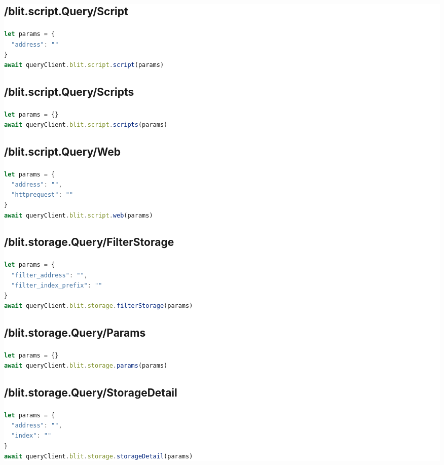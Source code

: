 ##  /blit.script.Query/Script

```js
let params = {
  "address": ""
}
await queryClient.blit.script.script(params)
```

##  /blit.script.Query/Scripts

```js
let params = {}
await queryClient.blit.script.scripts(params)
```

##  /blit.script.Query/Web

```js
let params = {
  "address": "",
  "httprequest": ""
}
await queryClient.blit.script.web(params)
```

##  /blit.storage.Query/FilterStorage

```js
let params = {
  "filter_address": "",
  "filter_index_prefix": ""
}
await queryClient.blit.storage.filterStorage(params)
```

##  /blit.storage.Query/Params

```js
let params = {}
await queryClient.blit.storage.params(params)
```

##  /blit.storage.Query/StorageDetail

```js
let params = {
  "address": "",
  "index": ""
}
await queryClient.blit.storage.storageDetail(params)
```
